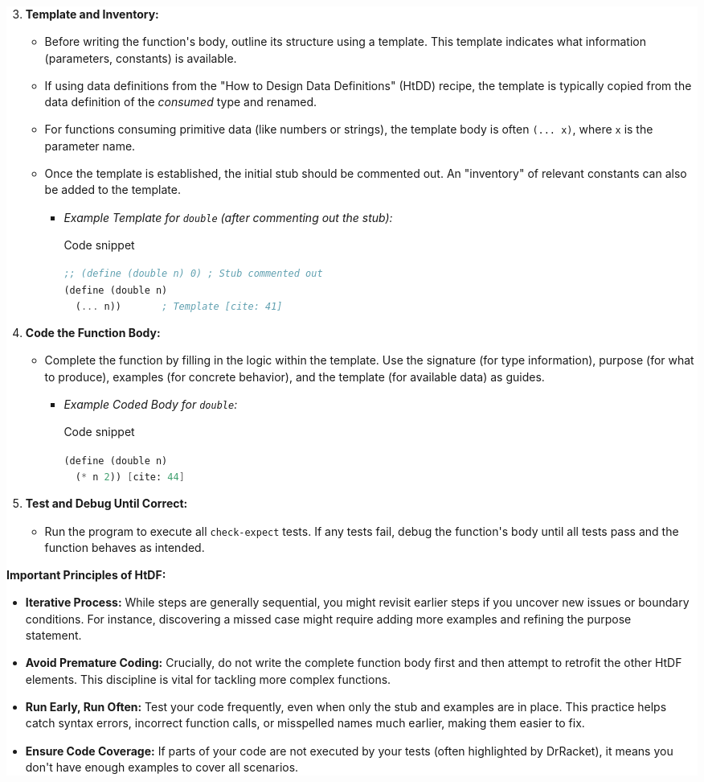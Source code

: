 3. **Template and Inventory:**
    
    - Before writing the function's body, outline its structure using a template. This template indicates what information (parameters, constants) is available.   
        
    - If using data definitions from the "How to Design Data Definitions" (HtDD) recipe, the template is typically copied from the data definition of the _consumed_ type and renamed.   
        
    - For functions consuming primitive data (like numbers or strings), the template body is often `(... x)`, where `x` is the parameter name.   
        
    - Once the template is established, the initial stub should be commented out. An "inventory" of relevant constants can also be added to the template.   
        
        - _Example Template for `double` (after commenting out the stub):_
            
            Code snippet
            
            ```Scheme
            ;; (define (double n) 0) ; Stub commented out
            (define (double n)
              (... n))       ; Template [cite: 41]
            ```
            
4. **Code the Function Body:**
    
    - Complete the function by filling in the logic within the template. Use the signature (for type information), purpose (for what to produce), examples (for concrete behavior), and the template (for available data) as guides.   
        
        - _Example Coded Body for `double`:_
            
            Code snippet
            
            ```Scheme
            (define (double n)
              (* n 2)) [cite: 44]
            ```
            
5. **Test and Debug Until Correct:**
    
    - Run the program to execute all `check-expect` tests. If any tests fail, debug the function's body until all tests pass and the function behaves as intended.   
        

**Important Principles of HtDF:**

- **Iterative Process:** While steps are generally sequential, you might revisit earlier steps if you uncover new issues or boundary conditions. For instance, discovering a missed case might require adding more examples and refining the purpose statement.   
    
- **Avoid Premature Coding:** Crucially, do not write the complete function body first and then attempt to retrofit the other HtDF elements. This discipline is vital for tackling more complex functions.   
    
- **Run Early, Run Often:** Test your code frequently, even when only the stub and examples are in place. This practice helps catch syntax errors, incorrect function calls, or misspelled names much earlier, making them easier to fix.   
    
- **Ensure Code Coverage:** If parts of your code are not executed by your tests (often highlighted by DrRacket), it means you don't have enough examples to cover all scenarios.
